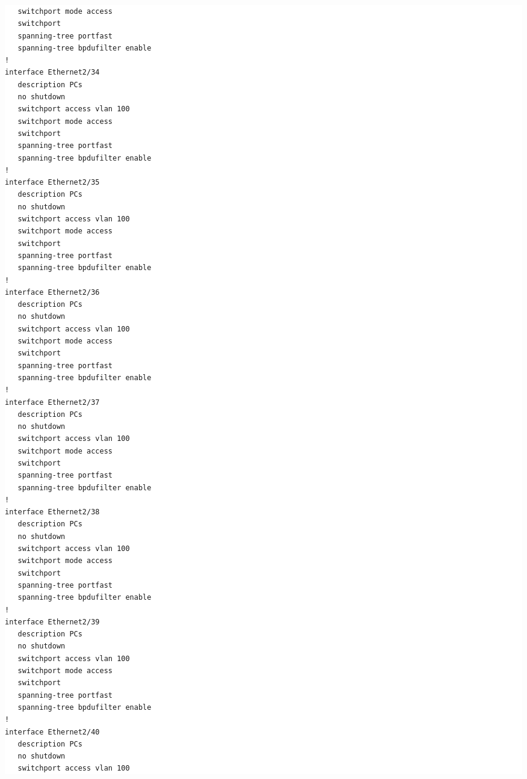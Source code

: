 ```eos
   switchport mode access
   switchport
   spanning-tree portfast
   spanning-tree bpdufilter enable
!
interface Ethernet2/34
   description PCs
   no shutdown
   switchport access vlan 100
   switchport mode access
   switchport
   spanning-tree portfast
   spanning-tree bpdufilter enable
!
interface Ethernet2/35
   description PCs
   no shutdown
   switchport access vlan 100
   switchport mode access
   switchport
   spanning-tree portfast
   spanning-tree bpdufilter enable
!
interface Ethernet2/36
   description PCs
   no shutdown
   switchport access vlan 100
   switchport mode access
   switchport
   spanning-tree portfast
   spanning-tree bpdufilter enable
!
interface Ethernet2/37
   description PCs
   no shutdown
   switchport access vlan 100
   switchport mode access
   switchport
   spanning-tree portfast
   spanning-tree bpdufilter enable
!
interface Ethernet2/38
   description PCs
   no shutdown
   switchport access vlan 100
   switchport mode access
   switchport
   spanning-tree portfast
   spanning-tree bpdufilter enable
!
interface Ethernet2/39
   description PCs
   no shutdown
   switchport access vlan 100
   switchport mode access
   switchport
   spanning-tree portfast
   spanning-tree bpdufilter enable
!
interface Ethernet2/40
   description PCs
   no shutdown
   switchport access vlan 100
```